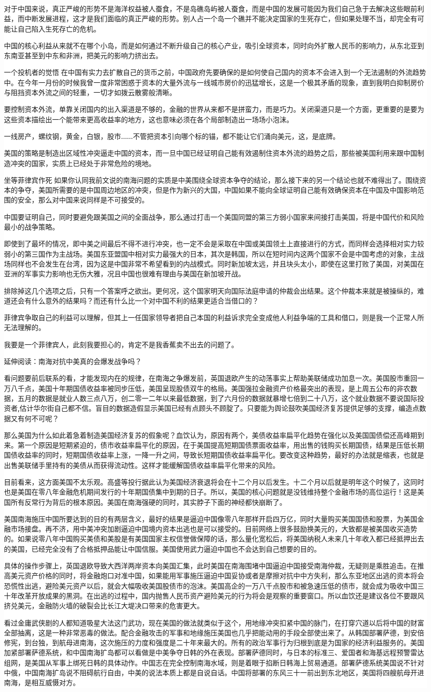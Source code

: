 对于中国来说，真正严峻的形势不是海洋权益被人蚕食，不是岛礁岛屿被人蚕食，而是中国的发展可能因为我们自己急于去解决这些眼前利益，而中断发展进程，这才是我们面临的真正严峻的形势。别人占一个岛一个礁并不能决定国家的生死存亡，但如果处理不当，却完全有可能让自己陷入生死存亡的危机。

中国的核心利益从来就不在哪个小岛，而是如何通过不断升级自己的核心产业，吸引全球资本，同时向外扩散人民币的影响力，从东北亚到东南亚甚至到中东和非洲，把美元的影响力挤出去。

一个投机者的觉悟 在中国有实力去扩散自己的货币之前，中国政府先要确保的是如何使自己国内的资本不会进入到一个无法遏制的外流趋势中。在今年一月份的时候我曾一度非常困惑于资本的大量外流与一线城市房价的迅猛增长，这是一个极其矛盾的现象，直到我明白抑制房价与阻挡资本外流之间的轻重，一切才如拨云散雾般清晰。

要控制资本外流，单靠关闭国内的出入渠道是不够的，金融的世界从来都不是拼蛮力，而是巧力。关闭渠道只是一个方面，更重要的是要为这些资本描绘出一个能带来更高收益率的地方，这也意味必须在各个局部制造出一场场小泡沫。

一线房产，螺纹钢，黄金，白银，股市……不管把资本引向哪个标的锚，都不能让它们涌向美元，这，是底牌。

美国的策略是制造出区域性冲突逼走中国的资本，而一旦中国已经证明自己能有效遏制住资本外流的趋势之后，那些被美国利用来跟中国制造冲突的国家，实质上已经处于非常危险的境地。

坐等菲律宾作死 如果你认同我前文说的南海问题的实质是中美围绕全球资本争夺的结论，那么接下来的另一个结论也就不难得出了。围绕资本的争夺，美国所需要的是中国周边地区的冲突，但是作为新兴的大国，中国如果不能向全球证明自己能有效确保资本在中国及中国影响范围的安全，那么对中国来说同样是不可接受的。



中国要证明自己，同时要避免跟美国之间的全面战争，那么通过打击一个美国同盟的第三方弱小国家来间接打击美国，将是中国代价和风险最小的战争策略。

即使到了最坏的情况，即中美之间最后不得不进行冲突，也一定不会是采取在中国或美国领土上直接进行的方式，而同样会选择相对实力较弱小的第三国作为主战场。美国东亚盟国中相对实力最强大的日本，其次是韩国，所以在短时间内这两个国家不会是中国考虑的对象，主战场同样也不会发生在台湾，因为这是中国非常不希望看到的内战模式。同时新加坡太远，并且块头太小，即使在这里打败了美国，对美国在亚洲的军事实力影响也无伤大雅，况且中国也很难有理由与美国在新加坡开战。

排除掉这几个选项之后，只有一个答案呼之欲出。更何况，这个国家明天向国际法庭申请的仲裁会出结果。这个仲裁本来就是被操纵的，难道还会有什么意外的结果吗？而还有什么比一个对中国不利的结果更适合当借口的？

菲律宾争取自己的利益可以理解，但其上一任国家领导者把自己本国的利益诉求完全变成他人利益争端的工具和借口，则是我一个正常人所无法理解的。

我要是一个菲律宾人，此刻我要担心的，肯定不是我香蕉卖不出去的问题了。

延伸阅读：南海对抗中美真的会爆发战争吗？

看问题要前后联系的看，才能发现内在的规律，在南海之争爆发前，英国退欧产生的动荡事实上帮助美联储成功加息一次。美国股市重回一万八千点，美国十年期国债收益率被同步压低，美国呈现股债双牛的格局。美国强拉金融资产价格最突出的表现，是上周五公布的非农数据，五月的数据是就业人数三点八万，创二零一二年以来最低数据，到了六月份的数据就暴增七倍到二十八万，这个就业数据不要说国际投资者,估计华尔街自己都不信。盲目的数据造假显示美国已经有点顾头不顾腚了。只要能为舆论鼓吹美国经济复苏提供足够的支撑，编造点数据又有何不可呢？



那么美国为什么如此着急着制造美国经济复苏的假象呢？血饮认为，原因有两个，美债收益率扁平化趋势在强化以及美国国债偿还高峰期到来。第一个原因是短期紧迫的，债市收益率扁平化的原因，在于美国提高短期国债票面收益率，用出售的钱购买长期国债，结果是压低长期国债收益率的同时，短期国债收益率上涨，一降一升之间，导致长短期国债收益率扁平化。要改变这种趋势，最好的办法就是缩表，也就是出售美联储手里持有的美债从而获得流动性。这样才能缓解国债收益率扁平化带来的风险。

目前看来，这方面美国不太乐观。高盛等投行据此认为美国经济衰退将会在十二个月以后发生。十二个月以后就是明年这个时候了，这同时也是美国在零八年金融危机期间发行的十年期国债集中到期的日子。所以，美国的核心问题就是没钱维持整个金融市场的高位运行！这是美国所有反常行为背后的根本原因。美国在南海强硬的同时，其实脖子下面的神经都快崩断了。

美国南海施压中国所要达到的目的有两层含义，最好的结果是逼迫中国像零八年那样开启四万亿，同时大量购买美国国债和股票，为美国金融市场接盘。再不济，用中美冲突加剧逼迫中国境内资本出逃也是可以接受的。目前网络上很多鼓励换美元的，大致都是被美国收买造势的。如果说零八年中国购买美债和美股是有美国国家主权信誉做保障的话，那么量化宽松后，将美国纳税人未来几十年收入都已经抵押出去的美国，已经完全没有了合格抵押品能让中国信服。美国使用武力逼迫中国也不会达到自己想要的目的。



具体的操作步骤上，英国退欧导致大西洋两岸资本向美国汇集，此时美国在南海围堵中国逼迫中国接受南海仲裁，无疑则是乘胜追击。在推高美元资产价格的同时，将金融炮口对准中国，如果能用军事施压逼迫中国妥协或者是摩擦对抗中中方失利，那么东亚地区出逃的资本将会恐慌性出逃，避险美元资产以后，就会大幅吸收美国股债市的泡沫。美国高企的一万八千点股市和被急速压低的债市，就会成为吸收中国三十年改革开放成果的黑洞。在出逃的过程中，国内抛售人民币资产避险美元的行为将会是观察的重要窗口。所以血饮还是建议各位不要跟风挤兑美元，金融防火墙的破裂会比长江大堤决口带来的危害更大。

看过金庸武侠剧的人都知道吸星大法这门武功，现在美国的做法就类似于这个，用地缘冲突扣紧中国的脉门，在打穿穴道以后将中国的财富全部抽离，这是一种非常恶毒的做法。配合金融攻击的军事和地缘施压美国也几乎把能动用的手段全部使出来了。从韩国部署萨德，到安倍修宪，到台独，到航母进南海，这次施压的力度和强度是二十年来最大的。所有的政治军事行为归根到底是为国家的经济利益服务的。美国加紧部署萨德系统，和中国南海扩岛都可以看做是中美争夺日韩的外在表现。部署萨德同时，与日本的标准三、爱国者和海基远程预警雷达组网，是美国从军事上绑死日韩的具体动作。中国志在完全控制南海水域，则是着眼于掐断日韩海上贸易通道。部署萨德系统美国说不针对中俄，中国南海扩岛说不阻碍航行自由，中美的说法本质上都是自说自话。中国将部署的东风三十一前出到东北地区，美国将四艘航母开进南海，是相互威慑对方。
